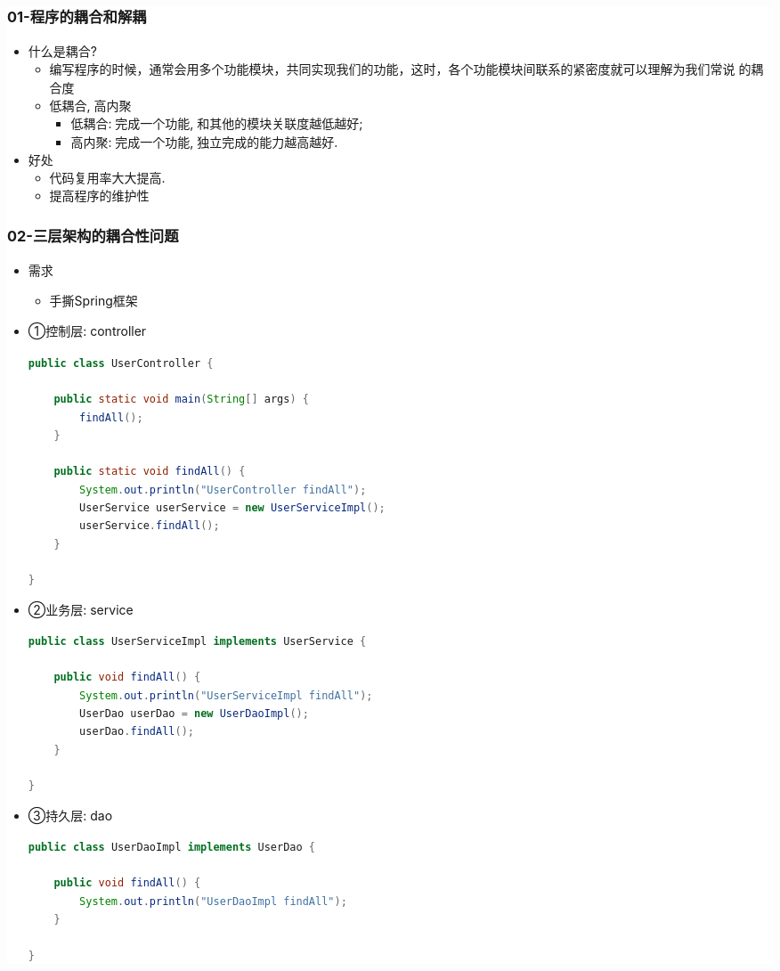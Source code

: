 ### 01-程序的耦合和解耦

* 什么是耦合?
  * 编写程序的时候，通常会用多个功能模块，共同实现我们的功能，这时，各个功能模块间联系的紧密度就可以理解为我们常说 的耦合度
  * 低耦合, 高内聚
    * 低耦合: 完成一个功能, 和其他的模块关联度越低越好;
    * 高内聚: 完成一个功能, 独立完成的能力越高越好.
* 好处
  * 代码复用率大大提高.
  * 提高程序的维护性

### 02-三层架构的耦合性问题

* 需求
  * 手撕Spring框架

* ①控制层: controller

  ```java
  public class UserController {
  
      public static void main(String[] args) {
          findAll();
      }
  
      public static void findAll() {
          System.out.println("UserController findAll");
          UserService userService = new UserServiceImpl();
          userService.findAll();
      }
  
  }
  ```
  
* ②业务层: service

  ```java
  public class UserServiceImpl implements UserService {
      
      public void findAll() {
          System.out.println("UserServiceImpl findAll");
          UserDao userDao = new UserDaoImpl();
          userDao.findAll();
      }
      
  }
  ```

* ③持久层: dao

  ```java
  public class UserDaoImpl implements UserDao {
      
      public void findAll() {
          System.out.println("UserDaoImpl findAll");
      }
      
  }
  ```
